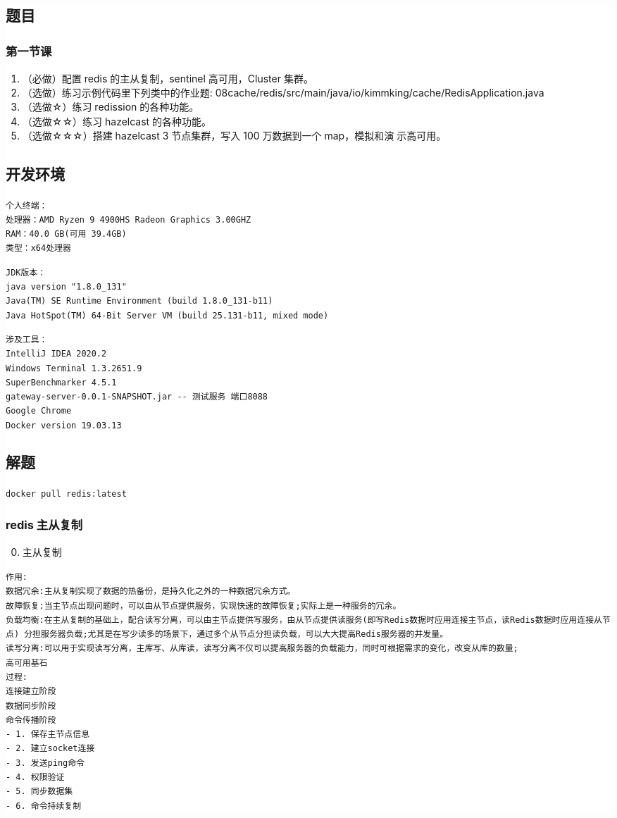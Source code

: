 ## 题目

### 第一节课

1. （必做）配置 redis 的主从复制，sentinel 高可用，Cluster 集群。
2. （选做）练习示例代码里下列类中的作业题: 08cache/redis/src/main/java/io/kimmking/cache/RedisApplication.java
3. （选做☆）练习 redission 的各种功能。
4. （选做☆☆）练习 hazelcast 的各种功能。
5. （选做☆☆☆）搭建 hazelcast 3 节点集群，写入 100 万数据到一个 map，模拟和演 示高可用。

## 开发环境

```
个人终端：
处理器：AMD Ryzen 9 4900HS Radeon Graphics 3.00GHZ
RAM：40.0 GB(可用 39.4GB)
类型：x64处理器
```

```
JDK版本：
java version "1.8.0_131"
Java(TM) SE Runtime Environment (build 1.8.0_131-b11)
Java HotSpot(TM) 64-Bit Server VM (build 25.131-b11, mixed mode)
```

```
涉及工具：
IntelliJ IDEA 2020.2
Windows Terminal 1.3.2651.9
SuperBenchmarker 4.5.1
gateway-server-0.0.1-SNAPSHOT.jar -- 测试服务 端口8088
Google Chrome
Docker version 19.03.13
```
## 解题

~~~
docker pull redis:latest
~~~

### redis 主从复制

0. 主从复制
~~~
作用:
数据冗余:主从复制实现了数据的热备份，是持久化之外的一种数据冗余方式。
故障恢复:当主节点出现问题时，可以由从节点提供服务，实现快速的故障恢复;实际上是一种服务的冗余。
负载均衡:在主从复制的基础上，配合读写分离，可以由主节点提供写服务，由从节点提供读服务(即写Redis数据时应用连接主节点，读Redis数据时应用连接从节点) 分担服务器负载;尤其是在写少读多的场景下，通过多个从节点分担读负载，可以大大提高Redis服务器的并发量。
读写分离:可以用于实现读写分离，主库写、从库读，读写分离不仅可以提高服务器的负载能力，同时可根据需求的变化，改变从库的数量;
高可用基石
过程:
连接建立阶段
数据同步阶段
命令传播阶段
- 1. 保存主节点信息
- 2. 建立socket连接
- 3. 发送ping命令
- 4. 权限验证
- 5. 同步数据集
- 6. 命令持续复制
~~~
